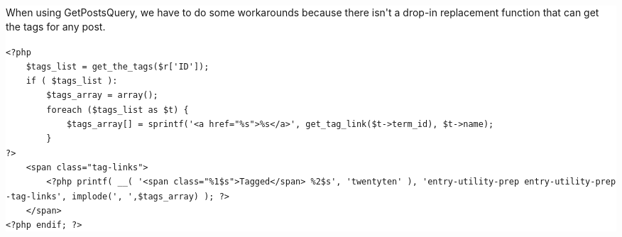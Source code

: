 When using GetPostsQuery, we have to do some workarounds because there isn't a drop-in replacement function that can get the tags for any post.

```
<?php
	$tags_list = get_the_tags($r['ID']);
	if ( $tags_list ):
		$tags_array = array();
		foreach ($tags_list as $t) {
			$tags_array[] = sprintf('<a href="%s">%s</a>', get_tag_link($t->term_id), $t->name);
		}
?>
	<span class="tag-links">
		<?php printf( __( '<span class="%1$s">Tagged</span> %2$s', 'twentyten' ), 'entry-utility-prep entry-utility-prep-tag-links', implode(', ',$tags_array) ); ?>
	</span>
<?php endif; ?>
```